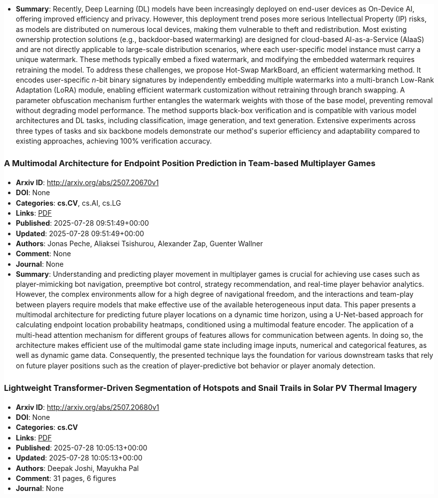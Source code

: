 - **Summary**: Recently, Deep Learning (DL) models have been increasingly deployed on end-user devices as On-Device AI, offering improved efficiency and privacy. However, this deployment trend poses more serious Intellectual Property (IP) risks, as models are distributed on numerous local devices, making them vulnerable to theft and redistribution. Most existing ownership protection solutions (e.g., backdoor-based watermarking) are designed for cloud-based AI-as-a-Service (AIaaS) and are not directly applicable to large-scale distribution scenarios, where each user-specific model instance must carry a unique watermark. These methods typically embed a fixed watermark, and modifying the embedded watermark requires retraining the model. To address these challenges, we propose Hot-Swap MarkBoard, an efficient watermarking method. It encodes user-specific $n$-bit binary signatures by independently embedding multiple watermarks into a multi-branch Low-Rank Adaptation (LoRA) module, enabling efficient watermark customization without retraining through branch swapping. A parameter obfuscation mechanism further entangles the watermark weights with those of the base model, preventing removal without degrading model performance. The method supports black-box verification and is compatible with various model architectures and DL tasks, including classification, image generation, and text generation. Extensive experiments across three types of tasks and six backbone models demonstrate our method's superior efficiency and adaptability compared to existing approaches, achieving 100\% verification accuracy.



### A Multimodal Architecture for Endpoint Position Prediction in Team-based Multiplayer Games
- **Arxiv ID**: http://arxiv.org/abs/2507.20670v1
- **DOI**: None
- **Categories**: **cs.CV**, cs.AI, cs.LG
- **Links**: [PDF](http://arxiv.org/pdf/2507.20670v1)
- **Published**: 2025-07-28 09:51:49+00:00
- **Updated**: 2025-07-28 09:51:49+00:00
- **Authors**: Jonas Peche, Aliaksei Tsishurou, Alexander Zap, Guenter Wallner
- **Comment**: None
- **Journal**: None
- **Summary**: Understanding and predicting player movement in multiplayer games is crucial for achieving use cases such as player-mimicking bot navigation, preemptive bot control, strategy recommendation, and real-time player behavior analytics. However, the complex environments allow for a high degree of navigational freedom, and the interactions and team-play between players require models that make effective use of the available heterogeneous input data. This paper presents a multimodal architecture for predicting future player locations on a dynamic time horizon, using a U-Net-based approach for calculating endpoint location probability heatmaps, conditioned using a multimodal feature encoder. The application of a multi-head attention mechanism for different groups of features allows for communication between agents. In doing so, the architecture makes efficient use of the multimodal game state including image inputs, numerical and categorical features, as well as dynamic game data. Consequently, the presented technique lays the foundation for various downstream tasks that rely on future player positions such as the creation of player-predictive bot behavior or player anomaly detection.



### Lightweight Transformer-Driven Segmentation of Hotspots and Snail Trails in Solar PV Thermal Imagery
- **Arxiv ID**: http://arxiv.org/abs/2507.20680v1
- **DOI**: None
- **Categories**: **cs.CV**
- **Links**: [PDF](http://arxiv.org/pdf/2507.20680v1)
- **Published**: 2025-07-28 10:05:13+00:00
- **Updated**: 2025-07-28 10:05:13+00:00
- **Authors**: Deepak Joshi, Mayukha Pal
- **Comment**: 31 pages, 6 figures
- **Journal**: None